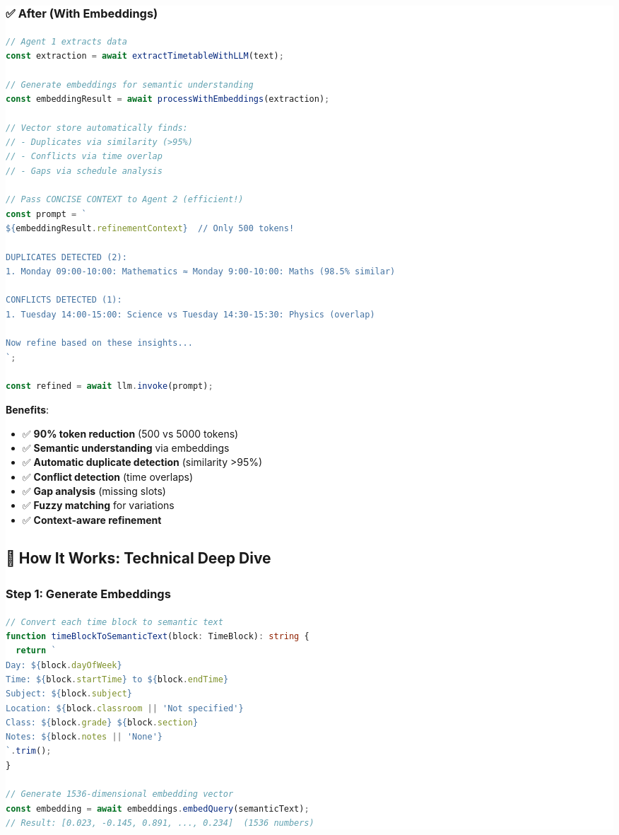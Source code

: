 ### ✅ **After (With Embeddings)**

```typescript
// Agent 1 extracts data
const extraction = await extractTimetableWithLLM(text);

// Generate embeddings for semantic understanding
const embeddingResult = await processWithEmbeddings(extraction);

// Vector store automatically finds:
// - Duplicates via similarity (>95%)
// - Conflicts via time overlap
// - Gaps via schedule analysis

// Pass CONCISE CONTEXT to Agent 2 (efficient!)
const prompt = `
${embeddingResult.refinementContext}  // Only 500 tokens!

DUPLICATES DETECTED (2):
1. Monday 09:00-10:00: Mathematics ≈ Monday 9:00-10:00: Maths (98.5% similar)

CONFLICTS DETECTED (1):  
1. Tuesday 14:00-15:00: Science vs Tuesday 14:30-15:30: Physics (overlap)

Now refine based on these insights...
`;

const refined = await llm.invoke(prompt);
```

**Benefits**:
- ✅ **90% token reduction** (500 vs 5000 tokens)
- ✅ **Semantic understanding** via embeddings
- ✅ **Automatic duplicate detection** (similarity >95%)
- ✅ **Conflict detection** (time overlaps)
- ✅ **Gap analysis** (missing slots)
- ✅ **Fuzzy matching** for variations
- ✅ **Context-aware refinement**

## 🔬 How It Works: Technical Deep Dive

### Step 1: Generate Embeddings

```typescript
// Convert each time block to semantic text
function timeBlockToSemanticText(block: TimeBlock): string {
  return `
Day: ${block.dayOfWeek}
Time: ${block.startTime} to ${block.endTime}
Subject: ${block.subject}
Location: ${block.classroom || 'Not specified'}
Class: ${block.grade} ${block.section}
Notes: ${block.notes || 'None'}
`.trim();
}

// Generate 1536-dimensional embedding vector
const embedding = await embeddings.embedQuery(semanticText);
// Result: [0.023, -0.145, 0.891, ..., 0.234]  (1536 numbers)
```

